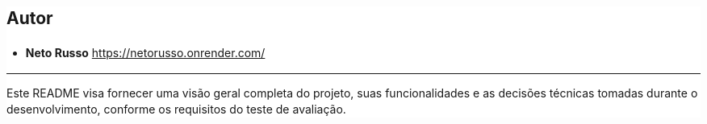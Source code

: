 ## Autor

*   **Neto Russo** https://netorusso.onrender.com/

---

Este README visa fornecer uma visão geral completa do projeto, suas funcionalidades e as decisões técnicas tomadas durante o desenvolvimento, conforme os requisitos do teste de avaliação.
